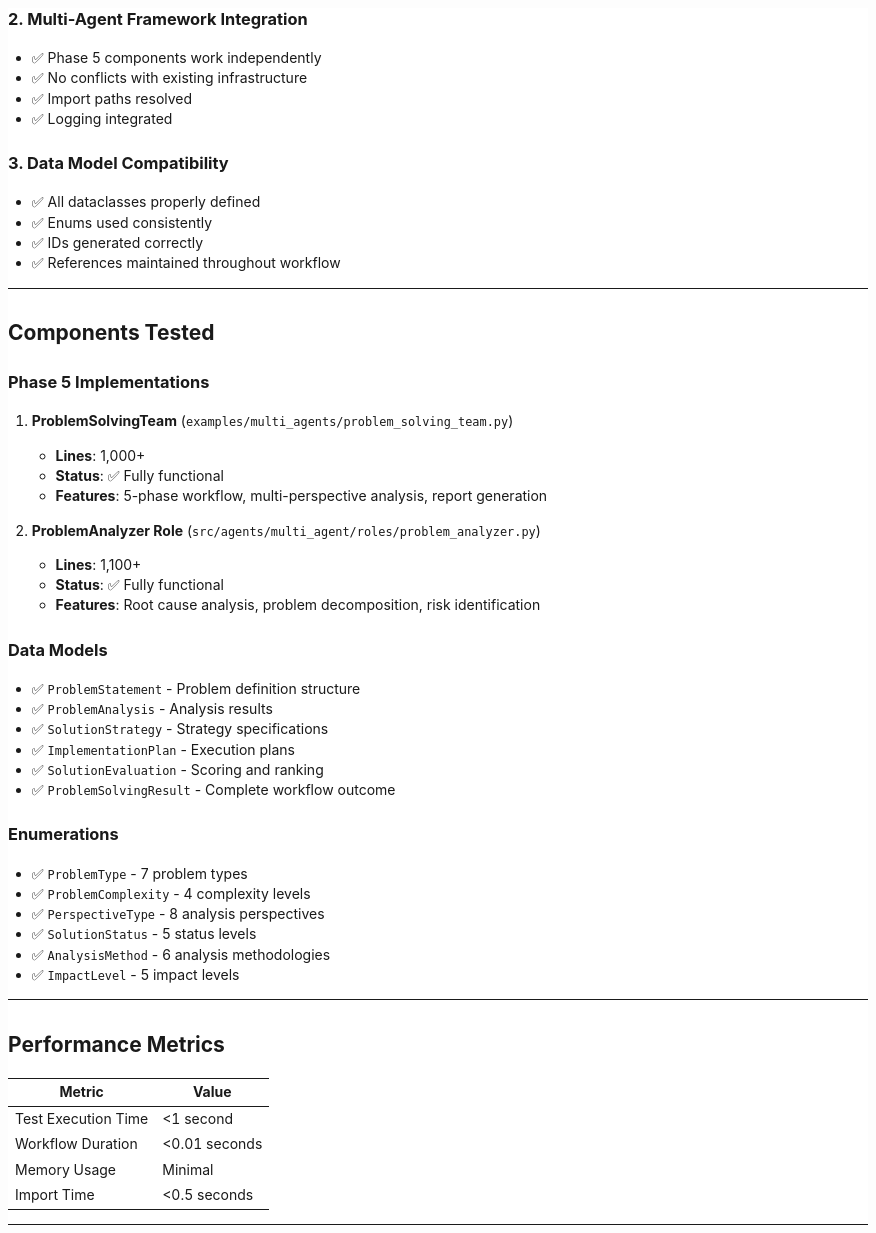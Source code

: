 ### 2. Multi-Agent Framework Integration
- ✅ Phase 5 components work independently
- ✅ No conflicts with existing infrastructure
- ✅ Import paths resolved
- ✅ Logging integrated

### 3. Data Model Compatibility
- ✅ All dataclasses properly defined
- ✅ Enums used consistently
- ✅ IDs generated correctly
- ✅ References maintained throughout workflow

---

## Components Tested

### Phase 5 Implementations

1. **ProblemSolvingTeam** (`examples/multi_agents/problem_solving_team.py`)
   - **Lines**: 1,000+
   - **Status**: ✅ Fully functional
   - **Features**: 5-phase workflow, multi-perspective analysis, report generation

2. **ProblemAnalyzer Role** (`src/agents/multi_agent/roles/problem_analyzer.py`)
   - **Lines**: 1,100+
   - **Status**: ✅ Fully functional
   - **Features**: Root cause analysis, problem decomposition, risk identification

### Data Models

- ✅ `ProblemStatement` - Problem definition structure
- ✅ `ProblemAnalysis` - Analysis results
- ✅ `SolutionStrategy` - Strategy specifications
- ✅ `ImplementationPlan` - Execution plans
- ✅ `SolutionEvaluation` - Scoring and ranking
- ✅ `ProblemSolvingResult` - Complete workflow outcome

### Enumerations

- ✅ `ProblemType` - 7 problem types
- ✅ `ProblemComplexity` - 4 complexity levels
- ✅ `PerspectiveType` - 8 analysis perspectives
- ✅ `SolutionStatus` - 5 status levels
- ✅ `AnalysisMethod` - 6 analysis methodologies
- ✅ `ImpactLevel` - 5 impact levels

---

## Performance Metrics

| Metric | Value |
|--------|-------|
| Test Execution Time | <1 second |
| Workflow Duration | <0.01 seconds |
| Memory Usage | Minimal |
| Import Time | <0.5 seconds |

---